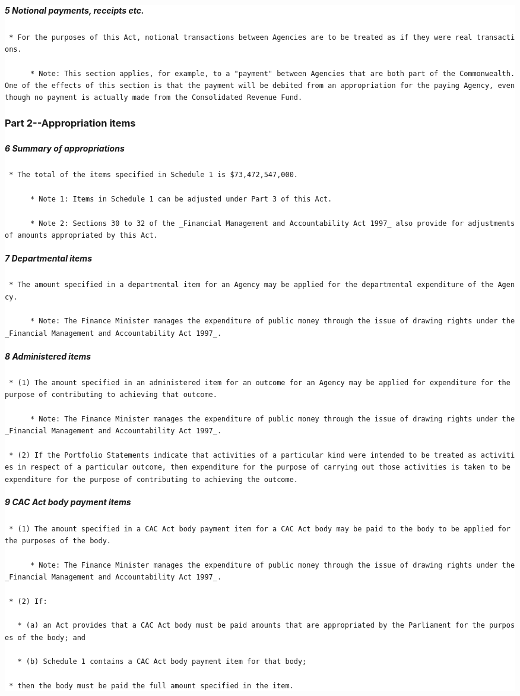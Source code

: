 ##### 5  Notional payments, receipts etc.

     * For the purposes of this Act, notional transactions between Agencies are to be treated as if they were real transactions.

          * Note: This section applies, for example, to a "payment" between Agencies that are both part of the Commonwealth. One of the effects of this section is that the payment will be debited from an appropriation for the paying Agency, even though no payment is actually made from the Consolidated Revenue Fund.

### Part 2--Appropriation items

##### 6  Summary of appropriations

     * The total of the items specified in Schedule 1 is $73,472,547,000.

          * Note 1: Items in Schedule 1 can be adjusted under Part 3 of this Act.

          * Note 2: Sections 30 to 32 of the _Financial Management and Accountability Act 1997_ also provide for adjustments of amounts appropriated by this Act.

##### 7  Departmental items

     * The amount specified in a departmental item for an Agency may be applied for the departmental expenditure of the Agency.

          * Note: The Finance Minister manages the expenditure of public money through the issue of drawing rights under the _Financial Management and Accountability Act 1997_.

##### 8  Administered items

     * (1) The amount specified in an administered item for an outcome for an Agency may be applied for expenditure for the purpose of contributing to achieving that outcome.

          * Note: The Finance Minister manages the expenditure of public money through the issue of drawing rights under the _Financial Management and Accountability Act 1997_.

     * (2) If the Portfolio Statements indicate that activities of a particular kind were intended to be treated as activities in respect of a particular outcome, then expenditure for the purpose of carrying out those activities is taken to be expenditure for the purpose of contributing to achieving the outcome.

##### 9  CAC Act body payment items

     * (1) The amount specified in a CAC Act body payment item for a CAC Act body may be paid to the body to be applied for the purposes of the body.

          * Note: The Finance Minister manages the expenditure of public money through the issue of drawing rights under the _Financial Management and Accountability Act 1997_.

     * (2) If:

       * (a) an Act provides that a CAC Act body must be paid amounts that are appropriated by the Parliament for the purposes of the body; and

       * (b) Schedule 1 contains a CAC Act body payment item for that body;

     * then the body must be paid the full amount specified in the item.
